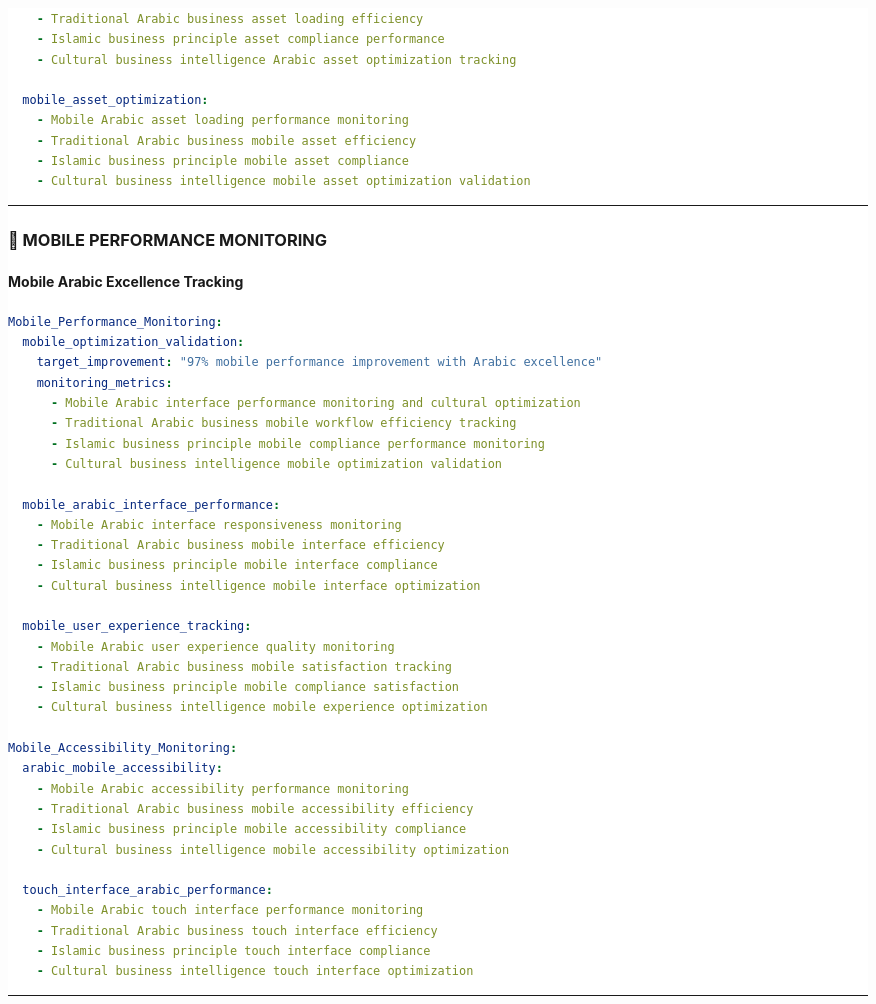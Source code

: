 ```yaml
    - Traditional Arabic business asset loading efficiency
    - Islamic business principle asset compliance performance
    - Cultural business intelligence Arabic asset optimization tracking
  
  mobile_asset_optimization:
    - Mobile Arabic asset loading performance monitoring
    - Traditional Arabic business mobile asset efficiency
    - Islamic business principle mobile asset compliance
    - Cultural business intelligence mobile asset optimization validation
```

---

### **📱 MOBILE PERFORMANCE MONITORING**

#### **Mobile Arabic Excellence Tracking**
```yaml
Mobile_Performance_Monitoring:
  mobile_optimization_validation:
    target_improvement: "97% mobile performance improvement with Arabic excellence"
    monitoring_metrics:
      - Mobile Arabic interface performance monitoring and cultural optimization
      - Traditional Arabic business mobile workflow efficiency tracking
      - Islamic business principle mobile compliance performance monitoring
      - Cultural business intelligence mobile optimization validation
  
  mobile_arabic_interface_performance:
    - Mobile Arabic interface responsiveness monitoring
    - Traditional Arabic business mobile interface efficiency
    - Islamic business principle mobile interface compliance
    - Cultural business intelligence mobile interface optimization
  
  mobile_user_experience_tracking:
    - Mobile Arabic user experience quality monitoring
    - Traditional Arabic business mobile satisfaction tracking
    - Islamic business principle mobile compliance satisfaction
    - Cultural business intelligence mobile experience optimization

Mobile_Accessibility_Monitoring:
  arabic_mobile_accessibility:
    - Mobile Arabic accessibility performance monitoring
    - Traditional Arabic business mobile accessibility efficiency
    - Islamic business principle mobile accessibility compliance
    - Cultural business intelligence mobile accessibility optimization
  
  touch_interface_arabic_performance:
    - Mobile Arabic touch interface performance monitoring
    - Traditional Arabic business touch interface efficiency
    - Islamic business principle touch interface compliance
    - Cultural business intelligence touch interface optimization
```

---